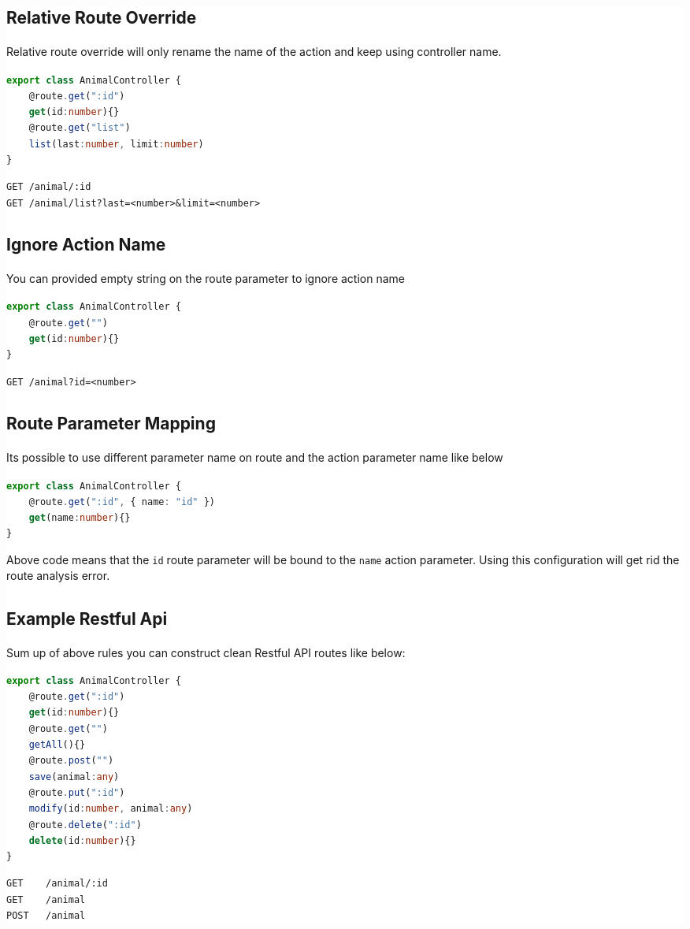 ## Relative Route Override

Relative route override will only rename the name of the action and keep using controller name.

```typescript
export class AnimalController {
    @route.get(":id")
    get(id:number){}
    @route.get("list")
    list(last:number, limit:number)
}
```
```
GET /animal/:id
GET /animal/list?last=<number>&limit=<number>
```

## Ignore Action Name

You can provided empty string on the route parameter to ignore action name

```typescript
export class AnimalController {
    @route.get("")
    get(id:number){}
}
```
```
GET /animal?id=<number>
```

## Route Parameter Mapping
Its possible to use different parameter name on route and the action parameter name like below 

```typescript
export class AnimalController {
    @route.get(":id", { name: "id" })
    get(name:number){}
}
```

Above code means that the `id` route parameter will be bound to the `name` action parameter. Using this configuration will get rid the route analysis error.


## Example Restful Api

Sum up of above rules you can construct clean Restful API routes like below:

```typescript
export class AnimalController {
    @route.get(":id")
    get(id:number){}
    @route.get("")
    getAll(){}
    @route.post("")
    save(animal:any)
    @route.put(":id")
    modify(id:number, animal:any)
    @route.delete(":id")
    delete(id:number){}
}
```
```
GET    /animal/:id
GET    /animal
POST   /animal
```